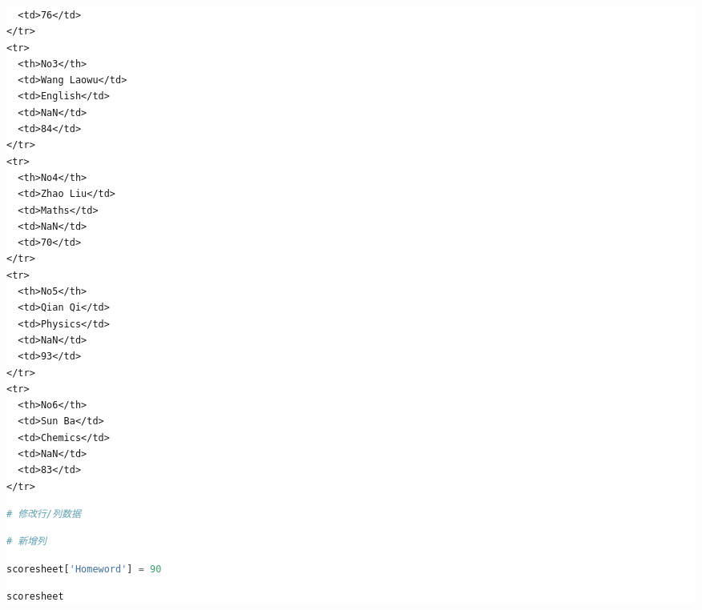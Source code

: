       <td>76</td>
    </tr>
    <tr>
      <th>No3</th>
      <td>Wang Laowu</td>
      <td>English</td>
      <td>NaN</td>
      <td>84</td>
    </tr>
    <tr>
      <th>No4</th>
      <td>Zhao Liu</td>
      <td>Maths</td>
      <td>NaN</td>
      <td>70</td>
    </tr>
    <tr>
      <th>No5</th>
      <td>Qian Qi</td>
      <td>Physics</td>
      <td>NaN</td>
      <td>93</td>
    </tr>
    <tr>
      <th>No6</th>
      <td>Sun Ba</td>
      <td>Chemics</td>
      <td>NaN</td>
      <td>83</td>
    </tr>
  </tbody>
</table>
</div>




```python
# 修改行/列数据
```


```python
# 新增列
```


```python
scoresheet['Homeword'] = 90
```


```python
scoresheet
```



